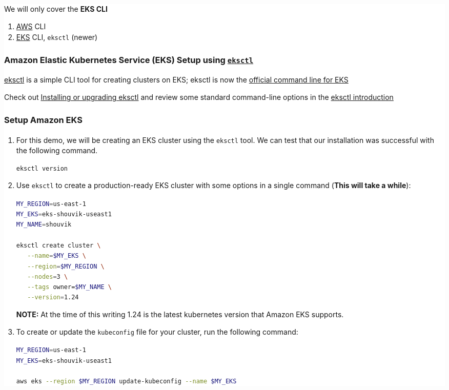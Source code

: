  We will only cover the **EKS CLI**

1. [AWS](https://docs.aws.amazon.com/eks/latest/userguide/getting-started-console.html)
   CLI 
2. [EKS](https://docs.aws.amazon.com/eks/latest/userguide/getting-started-eksctl.html)
   CLI, `eksctl` (newer) 



### Amazon Elastic Kubernetes Service (EKS) Setup using [`eksctl`](https://eksctl.io/) 

[eksctl](https://eksctl.io/) is a simple CLI tool for creating clusters on EKS;
eksctl is now the [official command line for
EKS](https://aws.amazon.com/blogs/opensource/eksctl-eks-cli/)

Check out [Installing or upgrading eksctl](https://eksctl.io/) and review some
standard command-line options in the [eksctl
introduction](https://eksctl.io/introduction/)

### Setup Amazon EKS

1. For this demo, we will be creating an EKS cluster using the `eksctl` tool. We
   can test that our installation was successful with the following command.

   ```bash
   eksctl version
   ```

2. Use `eksctl` to create a production-ready EKS cluster with  some options in a
   single command (**This will take a while**):

   ```bash
   MY_REGION=us-east-1
   MY_EKS=eks-shouvik-useast1
   MY_NAME=shouvik

   eksctl create cluster \
      --name=$MY_EKS \
      --region=$MY_REGION \
      --nodes=3 \
      --tags owner=$MY_NAME \
      --version=1.24
   ```
   **NOTE:** At the time of this writing 1.24 is the latest kubernetes version that Amazon EKS supports.

3. To create or update the `kubeconfig` file for your cluster, run the following
   command:

   ```bash
   MY_REGION=us-east-1
   MY_EKS=eks-shouvik-useast1

   aws eks --region $MY_REGION update-kubeconfig --name $MY_EKS
   ```
